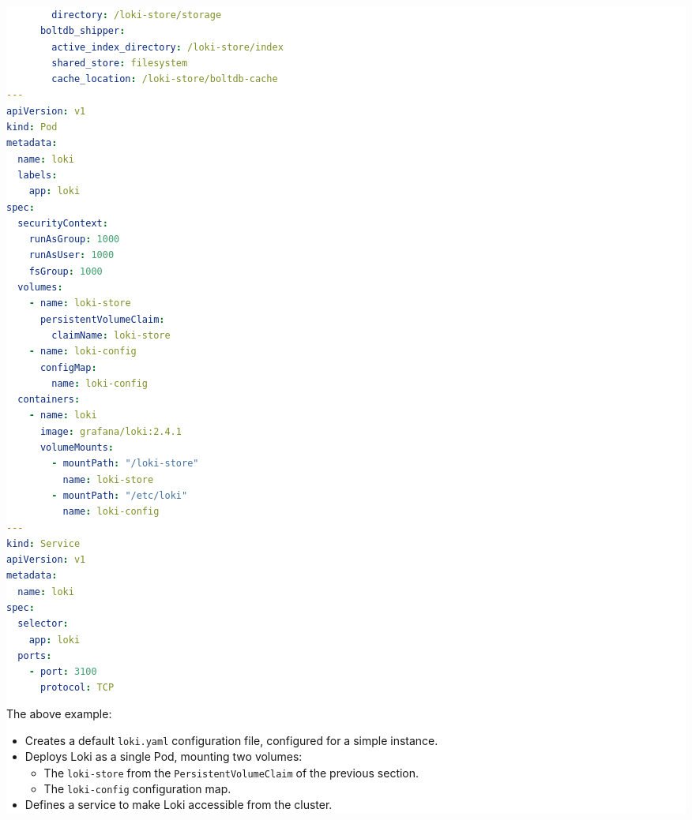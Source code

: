 ```yaml
        directory: /loki-store/storage
      boltdb_shipper:
        active_index_directory: /loki-store/index
        shared_store: filesystem
        cache_location: /loki-store/boltdb-cache
---
apiVersion: v1
kind: Pod
metadata:
  name: loki
  labels:
    app: loki
spec:
  securityContext:
    runAsGroup: 1000
    runAsUser: 1000
    fsGroup: 1000
  volumes:
    - name: loki-store
      persistentVolumeClaim:
        claimName: loki-store
    - name: loki-config
      configMap:
        name: loki-config
  containers:
    - name: loki
      image: grafana/loki:2.4.1
      volumeMounts:
        - mountPath: "/loki-store"
          name: loki-store
        - mountPath: "/etc/loki"
          name: loki-config
---
kind: Service
apiVersion: v1
metadata:
  name: loki
spec:
  selector:
    app: loki
  ports:
    - port: 3100
      protocol: TCP
```

The above example:

* Creates a default `loki.yaml` configuration file, configured for a simple instance.
* Deploys Loki as a single Pod, mounting two volumes:
    - The `loki-store` from the `PersistentVolumeClaim` of the previous section.
    - The `loki-config` configuration map.
* Defines a service to make Loki accessible from the cluster.
